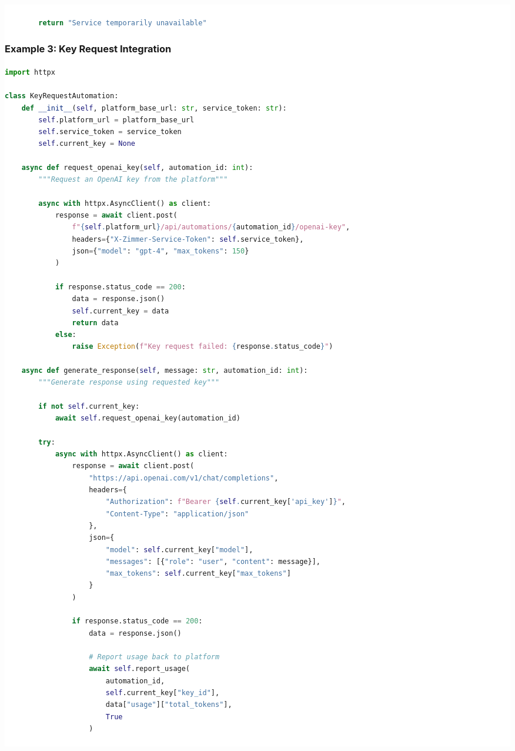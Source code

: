 ```python
        
        return "Service temporarily unavailable"
```

### Example 3: Key Request Integration
```python
import httpx

class KeyRequestAutomation:
    def __init__(self, platform_base_url: str, service_token: str):
        self.platform_url = platform_base_url
        self.service_token = service_token
        self.current_key = None
    
    async def request_openai_key(self, automation_id: int):
        """Request an OpenAI key from the platform"""
        
        async with httpx.AsyncClient() as client:
            response = await client.post(
                f"{self.platform_url}/api/automations/{automation_id}/openai-key",
                headers={"X-Zimmer-Service-Token": self.service_token},
                json={"model": "gpt-4", "max_tokens": 150}
            )
            
            if response.status_code == 200:
                data = response.json()
                self.current_key = data
                return data
            else:
                raise Exception(f"Key request failed: {response.status_code}")
    
    async def generate_response(self, message: str, automation_id: int):
        """Generate response using requested key"""
        
        if not self.current_key:
            await self.request_openai_key(automation_id)
        
        try:
            async with httpx.AsyncClient() as client:
                response = await client.post(
                    "https://api.openai.com/v1/chat/completions",
                    headers={
                        "Authorization": f"Bearer {self.current_key['api_key']}",
                        "Content-Type": "application/json"
                    },
                    json={
                        "model": self.current_key["model"],
                        "messages": [{"role": "user", "content": message}],
                        "max_tokens": self.current_key["max_tokens"]
                    }
                )
                
                if response.status_code == 200:
                    data = response.json()
                    
                    # Report usage back to platform
                    await self.report_usage(
                        automation_id,
                        self.current_key["key_id"],
                        data["usage"]["total_tokens"],
                        True
                    )
                    
```